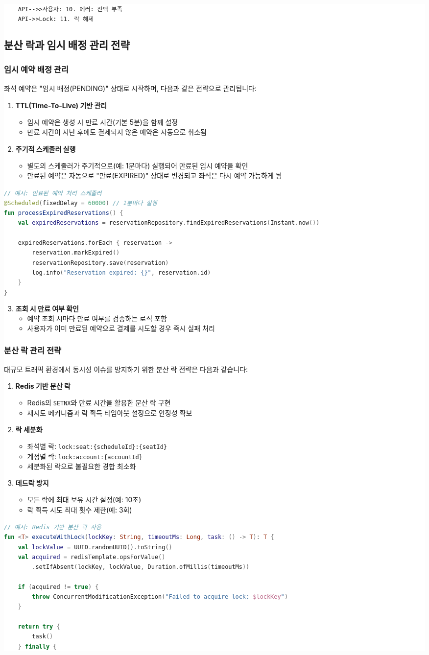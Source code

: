 ```mermaid
    API-->>사용자: 10. 에러: 잔액 부족
    API->>Lock: 11. 락 해제
```

## 분산 락과 임시 배정 관리 전략

### 임시 예약 배정 관리

좌석 예약은 "임시 배정(PENDING)" 상태로 시작하며, 다음과 같은 전략으로 관리됩니다:

1. **TTL(Time-To-Live) 기반 관리**
   - 임시 예약은 생성 시 만료 시간(기본 5분)을 함께 설정
   - 만료 시간이 지난 후에도 결제되지 않은 예약은 자동으로 취소됨

2. **주기적 스케줄러 실행**
   - 별도의 스케줄러가 주기적으로(예: 1분마다) 실행되어 만료된 임시 예약을 확인
   - 만료된 예약은 자동으로 "만료(EXPIRED)" 상태로 변경되고 좌석은 다시 예약 가능하게 됨

```kotlin
// 예시: 만료된 예약 처리 스케줄러
@Scheduled(fixedDelay = 60000) // 1분마다 실행
fun processExpiredReservations() {
    val expiredReservations = reservationRepository.findExpiredReservations(Instant.now())
    
    expiredReservations.forEach { reservation ->
        reservation.markExpired()
        reservationRepository.save(reservation)
        log.info("Reservation expired: {}", reservation.id)
    }
}
```

3. **조회 시 만료 여부 확인**
   - 예약 조회 시마다 만료 여부를 검증하는 로직 포함
   - 사용자가 이미 만료된 예약으로 결제를 시도할 경우 즉시 실패 처리

### 분산 락 관리 전략

대규모 트래픽 환경에서 동시성 이슈를 방지하기 위한 분산 락 전략은 다음과 같습니다:

1. **Redis 기반 분산 락**
   - Redis의 `SETNX`와 만료 시간을 활용한 분산 락 구현
   - 재시도 메커니즘과 락 획득 타임아웃 설정으로 안정성 확보

2. **락 세분화**
   - 좌석별 락: `lock:seat:{scheduleId}:{seatId}`
   - 계정별 락: `lock:account:{accountId}`
   - 세분화된 락으로 불필요한 경합 최소화

3. **데드락 방지**
   - 모든 락에 최대 보유 시간 설정(예: 10초)
   - 락 획득 시도 최대 횟수 제한(예: 3회)

```kotlin
// 예시: Redis 기반 분산 락 사용
fun <T> executeWithLock(lockKey: String, timeoutMs: Long, task: () -> T): T {
    val lockValue = UUID.randomUUID().toString()
    val acquired = redisTemplate.opsForValue()
        .setIfAbsent(lockKey, lockValue, Duration.ofMillis(timeoutMs))
    
    if (acquired != true) {
        throw ConcurrentModificationException("Failed to acquire lock: $lockKey")
    }
    
    return try {
        task()
    } finally {
```